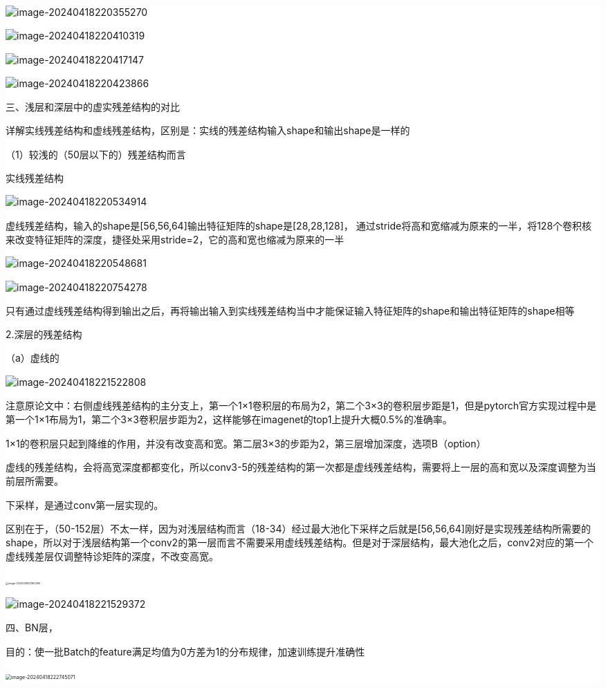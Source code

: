 ![image-20240418220355270](D:\Work_APP\Typora\assets\image-20240418220355270.png)

![image-20240418220410319](D:\Work_APP\Typora\assets\image-20240418220410319.png)

![image-20240418220417147](D:\Work_APP\Typora\assets\image-20240418220417147.png)

![image-20240418220423866](D:\Work_APP\Typora\assets\image-20240418220423866.png)

三、浅层和深层中的虚实残差结构的对比

详解实线残差结构和虚线残差结构，区别是：实线的残差结构输入shape和输出shape是一样的

（1）较浅的（50层以下的）残差结构而言

实线残差结构

![image-20240418220534914](D:\Work_APP\Typora\assets\image-20240418220534914.png)

虚线残差结构，输入的shape是[56,56,64]输出特征矩阵的shape是[28,28,128]， 通过stride将高和宽缩减为原来的一半，将128个卷积核来改变特征矩阵的深度，捷径处采用stride=2，它的高和宽也缩减为原来的一半

![image-20240418220548681](D:\Work_APP\Typora\assets\image-20240418220548681.png)



![image-20240418220754278](D:\Work_APP\Typora\assets\image-20240418220754278.png)

只有通过虚线残差结构得到输出之后，再将输出输入到实线残差结构当中才能保证输入特征矩阵的shape和输出特征矩阵的shape相等

2.深层的残差结构

（a）虚线的

![image-20240418221522808](D:\Work_APP\Typora\assets\image-20240418221522808.png)

​     注意原论文中：右侧虚线残差结构的主分支上，第一个1×1卷积层的布局为2，第二个3×3的卷积层步距是1，但是pytorch官方实现过程中是第一个1×1布局为1，第二个3×3卷积层步距为2，这样能够在imagenet的top1上提升大概0.5%的准确率。

1×1的卷积层只起到降维的作用，并没有改变高和宽。第二层3×3的步距为2，第三层增加深度，选项B（option）



虚线的残差结构，会将高宽深度都都变化，所以conv3-5的残差结构的第一次都是虚线残差结构，需要将上一层的高和宽以及深度调整为当前层所需要。

下采样，是通过conv第一层实现的。

​       区别在于，（50-152层）不太一样，因为对浅层结构而言（18-34）经过最大池化下采样之后就是[56,56,64]刚好是实现残差结构所需要的shape，所以对于浅层结构第一个conv2的第一层而言不需要采用虚线残差结构。但是对于深层结构，最大池化之后，conv2对应的第一个虚线残差层仅调整特诊矩阵的深度，不改变高宽。

<img src="D:\Work_APP\Typora\assets\image-20240418221801390.png" alt="image-20240418221801390" style="zoom:25%;" />

![image-20240418221529372](D:\Work_APP\Typora\assets\image-20240418221529372.png)

四、BN层，

目的：使一批Batch的feature满足均值为0方差为1的分布规律，加速训练提升准确性

<img src="D:\Work_APP\Typora\assets\image-20240418222745071.png" alt="image-20240418222745071" style="zoom:50%;" />
